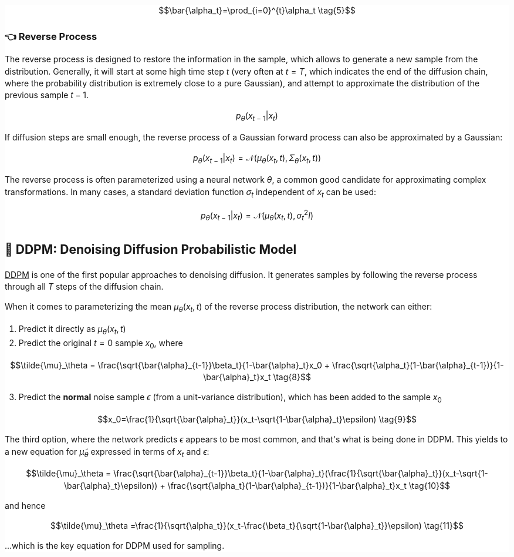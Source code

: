 $$\bar{\alpha_t}=\prod_{i=0}^{t}\alpha_t \tag{5}$$

### :point_left: Reverse Process
The reverse process is designed to restore the information in the sample, which allows to generate a new sample from the distribution. Generally, it will start at some high time step $t$ (very often at $t=T$, which indicates the end of the diffusion chain, where the probability distribution is extremely close to a pure Gaussian), and attempt to approximate the distribution of the previous sample $t-1$.

$$ p_\theta(x_{t-1}|x_t) $$

If diffusion steps are small enough, the reverse process of a Gaussian forward process can also be approximated by a Gaussian:

$$ p_\theta(x_{t-1}|x_t) = \mathcal{N}(\mu_\theta(x_t,t),\Sigma_\theta(x_t,t))\tag{6}$$

The reverse process is often parameterized using a neural network $\theta$, a common good candidate for approximating complex transformations. In many cases, a standard deviation function $\sigma_t$ independent of $x_t$ can be used:

$$ p_\theta(x_{t-1}|x_t) = \mathcal{N}(\mu_\theta(x_t,t),\sigma_t^2 I)\tag{7}$$

## :steam_locomotive: DDPM: Denoising Diffusion Probabilistic Model

[DDPM](https://arxiv.org/abs/2006.11239) is one of the first popular approaches to denoising diffusion. It generates samples by following the reverse process through all *T* steps of the diffusion chain.

When it comes to parameterizing the mean $\mu_\theta(x_t,t)$ of the reverse process distribution, the network can either:
1. Predict it directly as $\mu_\theta(x_t,t)$
2. Predict the original $t=0$ sample $x_0$, where

$$\tilde{\mu}_\theta = \frac{\sqrt{\bar{\alpha}_{t-1}}\beta_t}{1-\bar{\alpha}_t}x_0 + \frac{\sqrt{\alpha_t}(1-\bar{\alpha}_{t-1})}{1-\bar{\alpha}_t}x_t \tag{8}$$

3. Predict the **normal** noise sample $\epsilon$ (from a unit-variance distribution), which has been added to the sample $x_0$

$$x_0=\frac{1}{\sqrt{\bar{\alpha}_t}}(x_t-\sqrt{1-\bar{\alpha}_t}\epsilon) \tag{9}$$

The third option, where the network predicts $\epsilon$ appears to be most common, and that's what is being done in DDPM. This yields to a new equation for $\tilde{\mu}_{\theta}$ expressed in terms of $x_t$ and $\epsilon$:


$$\tilde{\mu}_\theta = \frac{\sqrt{\bar{\alpha}_{t-1}}\beta_t}{1-\bar{\alpha}_t}(\frac{1}{\sqrt{\bar{\alpha}_t}}(x_t-\sqrt{1-\bar{\alpha}_t}\epsilon)) + \frac{\sqrt{\alpha_t}(1-\bar{\alpha}_{t-1})}{1-\bar{\alpha}_t}x_t \tag{10}$$

and hence

$$\tilde{\mu}_\theta =\frac{1}{\sqrt{\alpha_t}}(x_t-\frac{\beta_t}{\sqrt{1-\bar{\alpha}_t}}\epsilon) \tag{11}$$

...which is the key equation for DDPM used for sampling.
